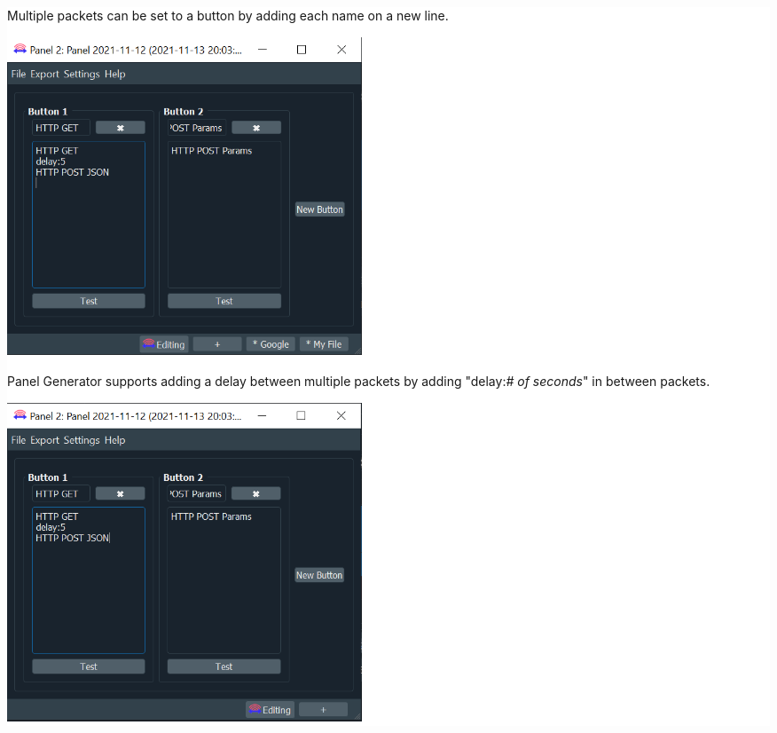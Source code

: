 Multiple packets can be set to a button by adding each name on a new line.

<img src="/screenshots/ps_panel_5.PNG" width="400" height="358">

Panel Generator supports adding a delay between multiple packets by adding "delay:_# of seconds_" in between packets.

<img src="/screenshots/ps_panel_4.PNG" width="400" height="359">